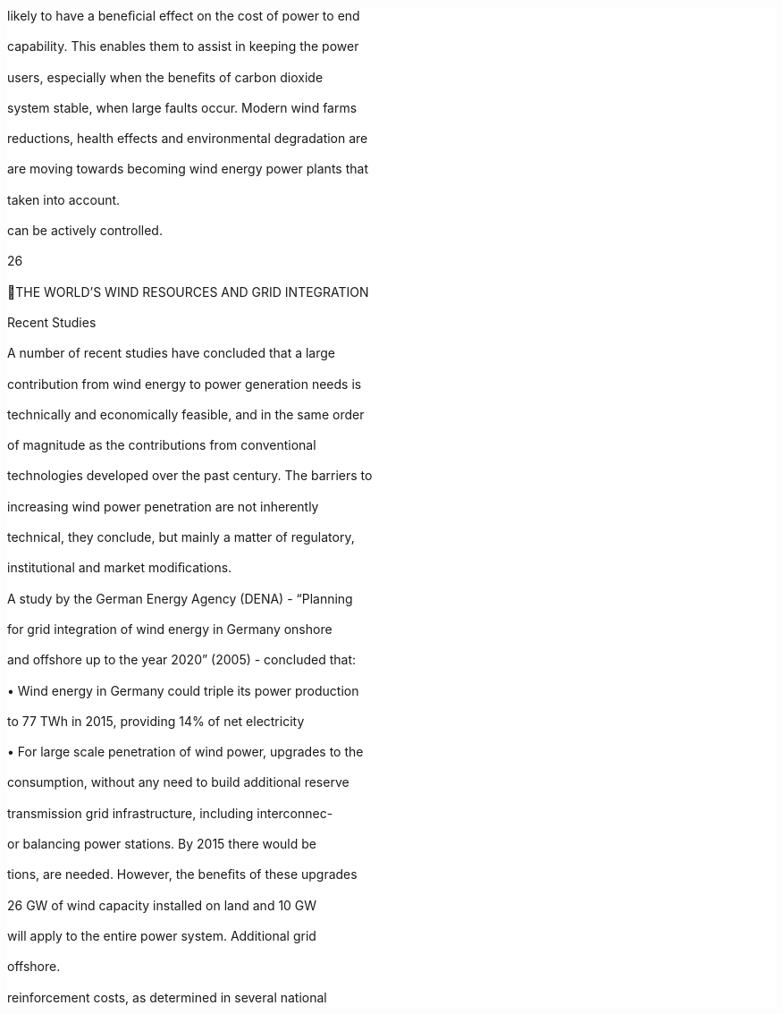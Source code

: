 likely to have a beneﬁcial effect on the cost of power to end

capability. This enables them to assist in keeping the power

users, especially when the beneﬁts of carbon dioxide

system stable, when large faults occur. Modern wind farms

reductions, health effects and environmental degradation are

are moving towards becoming wind energy power plants that

taken into account.

can be actively controlled.

26

THE WORLD’S WIND RESOURCES AND GRID INTEGRATION

Recent Studies

A number of recent studies have concluded that a large

contribution from wind energy to power generation needs is

technically and economically feasible, and in the same order

of magnitude as the contributions from conventional

technologies developed over the past century. The barriers to

increasing wind power penetration are not inherently

technical, they conclude, but mainly a matter of regulatory,

institutional and market modiﬁcations.

A study by the German Energy Agency (DENA) - “Planning

for grid integration of wind energy in Germany onshore

and offshore up to the year 2020” (2005) - concluded that:

•    Wind energy in Germany could triple its power production

to 77 TWh in 2015, providing 14% of net electricity

•   For large scale penetration of wind power, upgrades to the

consumption, without any need to build additional reserve

transmission grid infrastructure, including interconnec-

or balancing power stations. By 2015 there would be

tions, are needed. However, the beneﬁts of these upgrades

26 GW of wind capacity installed on land and 10 GW

will apply to the entire power system. Additional grid

offshore.

reinforcement costs, as determined in several national
